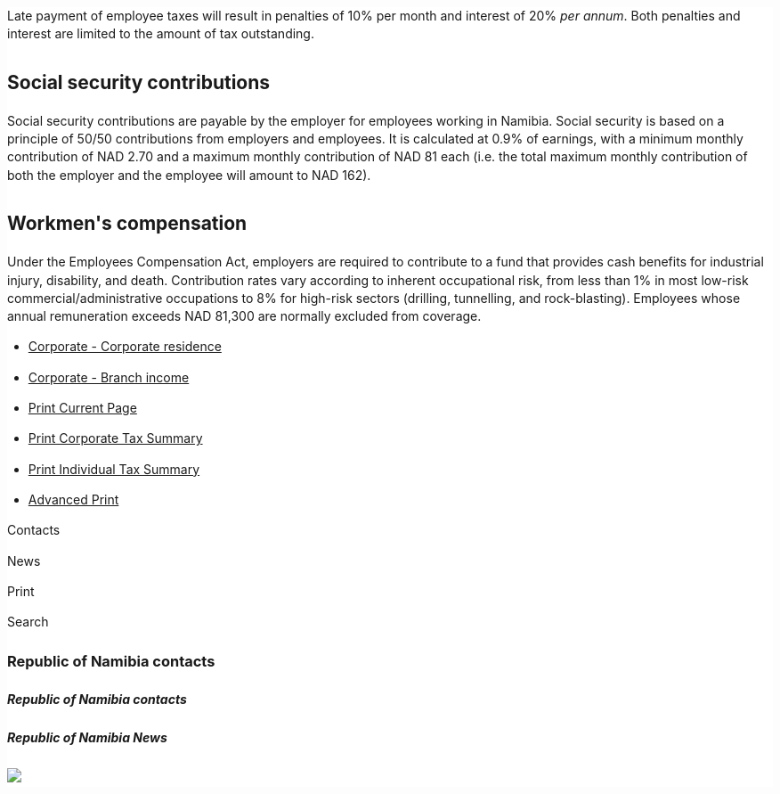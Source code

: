 Late payment of employee taxes will result in penalties of 10% per month and interest of 20% *per annum*. Both penalties and interest are limited to the amount of tax outstanding.

## Social security contributions

Social security contributions are payable by the employer for employees working in Namibia. Social security is based on a principle of 50/50 contributions from employers and employees. It is calculated at 0.9% of earnings, with a minimum monthly contribution of NAD 2.70 and a maximum monthly contribution of NAD 81 each (i.e. the total maximum monthly contribution of both the employer and the employee will amount to NAD 162).

## Workmen's compensation

Under the Employees Compensation Act, employers are required to contribute to a fund that provides cash benefits for industrial injury, disability, and death. Contribution rates vary according to inherent occupational risk, from less than 1% in most low-risk commercial/administrative occupations to 8% for high-risk sectors (drilling, tunnelling, and rock-blasting). Employees whose annual remuneration exceeds NAD 81,300 are normally excluded from coverage.



* [Corporate - Corporate residence](republic-of-namibia/corporate/corporate-residence.html)
* [Corporate - Branch income](republic-of-namibia/corporate/branch-income.html)





* [Print Current Page](republic-of-namibia%3FtopicTypeId=399bcbae-2967-429b-b371-99be91a47b34.html#)
* [Print Corporate Tax Summary](republic-of-namibia%3FtopicTypeId=399bcbae-2967-429b-b371-99be91a47b34.html#)
* [Print Individual Tax Summary](republic-of-namibia%3FtopicTypeId=399bcbae-2967-429b-b371-99be91a47b34.html#)
* [Advanced Print](republic-of-namibia%3FtopicTypeId=399bcbae-2967-429b-b371-99be91a47b34.html#)

 Contacts


 News


 Print


 Search





### Republic of Namibia contacts

##### Republic of Namibia contacts



##### Republic of Namibia News



![](-/media/world-wide-tax-summaries/republicofnamibiachantell-husselmannnamibia--chantell-husselmannjpg20240812090717405.ashx%3Frev=0edcba9d81c84950bdec3d819ec66d9a&revision=0edcba9d-81c8-4950-bdec-3d819ec66d9a&hash=A97113980A9B4D798FB97F6F7BD9CFA7DE62FF4E)
